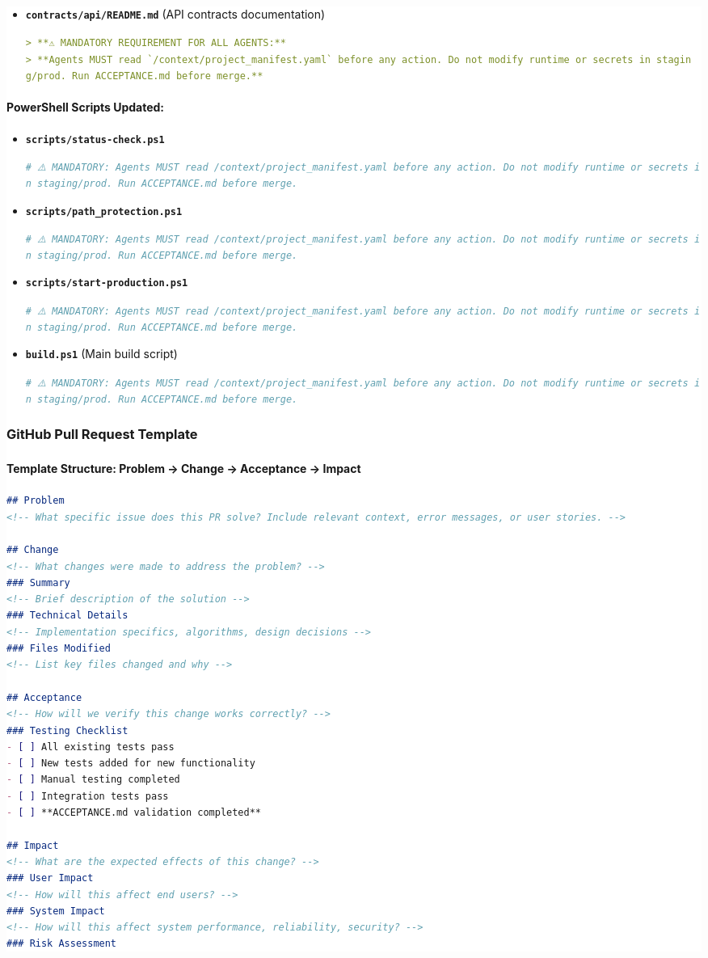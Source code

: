 - **`contracts/api/README.md`** (API contracts documentation)
  ```markdown
  > **⚠️ MANDATORY REQUIREMENT FOR ALL AGENTS:**  
  > **Agents MUST read `/context/project_manifest.yaml` before any action. Do not modify runtime or secrets in staging/prod. Run ACCEPTANCE.md before merge.**
  ```

#### PowerShell Scripts Updated:
- **`scripts/status-check.ps1`**
  ```powershell
  # ⚠️ MANDATORY: Agents MUST read /context/project_manifest.yaml before any action. Do not modify runtime or secrets in staging/prod. Run ACCEPTANCE.md before merge.
  ```

- **`scripts/path_protection.ps1`**
  ```powershell
  # ⚠️ MANDATORY: Agents MUST read /context/project_manifest.yaml before any action. Do not modify runtime or secrets in staging/prod. Run ACCEPTANCE.md before merge.
  ```

- **`scripts/start-production.ps1`**
  ```powershell
  # ⚠️ MANDATORY: Agents MUST read /context/project_manifest.yaml before any action. Do not modify runtime or secrets in staging/prod. Run ACCEPTANCE.md before merge.
  ```

- **`build.ps1`** (Main build script)
  ```powershell
  # ⚠️ MANDATORY: Agents MUST read /context/project_manifest.yaml before any action. Do not modify runtime or secrets in staging/prod. Run ACCEPTANCE.md before merge.
  ```

### GitHub Pull Request Template

#### Template Structure: Problem → Change → Acceptance → Impact

```markdown
## Problem
<!-- What specific issue does this PR solve? Include relevant context, error messages, or user stories. -->

## Change
<!-- What changes were made to address the problem? -->
### Summary
<!-- Brief description of the solution -->
### Technical Details
<!-- Implementation specifics, algorithms, design decisions -->
### Files Modified
<!-- List key files changed and why -->

## Acceptance
<!-- How will we verify this change works correctly? -->
### Testing Checklist
- [ ] All existing tests pass
- [ ] New tests added for new functionality
- [ ] Manual testing completed
- [ ] Integration tests pass
- [ ] **ACCEPTANCE.md validation completed**

## Impact
<!-- What are the expected effects of this change? -->
### User Impact
<!-- How will this affect end users? -->
### System Impact
<!-- How will this affect system performance, reliability, security? -->
### Risk Assessment
```